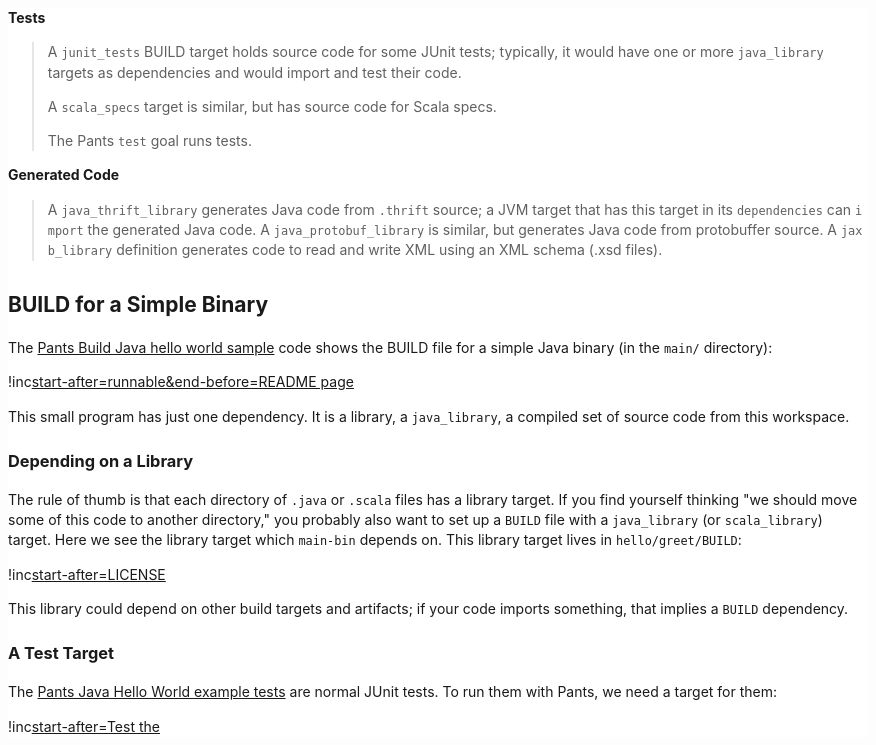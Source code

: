 **Tests**

> A `junit_tests` BUILD target holds source code for some JUnit tests;
> typically, it would have one or more `java_library` targets as
> dependencies and would import and test their code.
>
> A `scala_specs` target is similar, but has source code for Scala
> specs.
>
> The Pants `test` goal runs tests.

**Generated Code**

> A `java_thrift_library` generates Java code from `.thrift` source; a
> JVM target that has this target in its `dependencies` can `import` the
> generated Java code. A `java_protobuf_library` is similar, but
> generates Java code from protobuffer source. A `jaxb_library`
> definition generates code to read and write XML using an XML schema
> (.xsd files).

BUILD for a Simple Binary
-------------------------

The [Pants Build Java hello world
sample](https://github.com/pantsbuild/pants/tree/master/examples/src/java/com/pants/examples/hello)
code shows the BUILD file for a simple Java binary (in the `main/`
directory):

!inc[start-after=runnable&end-before=README page](hello/main/BUILD)

This small program has just one dependency. It is a library, a `java_library`, a compiled set of
source code from this workspace.

### Depending on a Library

The rule of thumb is that each directory of `.java` or `.scala` files
has a library target. If you find yourself thinking "we should move some
of this code to another directory," you probably also want to set up a
`BUILD` file with a `java_library` (or `scala_library`) target. Here we
see the library target which `main-bin` depends on. This library target
lives in `hello/greet/BUILD`:

!inc[start-after=LICENSE](hello/greet/BUILD)

This library could depend on other build targets and artifacts; if your
code imports something, that implies a `BUILD` dependency.

### A Test Target

The [Pants Java Hello World example
tests](https://github.com/pantsbuild/pants/tree/master/examples/tests/java/com/pants/examples/hello)
are normal JUnit tests. To run them with Pants, we need a target for
them:

!inc[start-after=Test the](../../../../../tests/java/com/pants/examples/hello/greet/BUILD)
